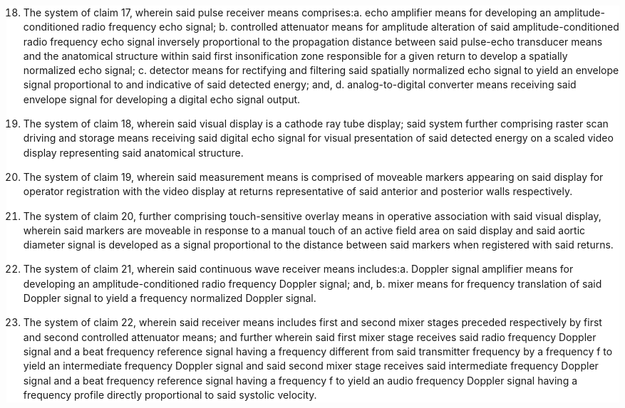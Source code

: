   
18. The system of claim 17, wherein said pulse receiver means comprises:a. echo amplifier means for developing an amplitude-conditioned radio frequency echo signal; b. controlled attenuator means for amplitude alteration of said amplitude-conditioned radio frequency echo signal inversely proportional to the propagation distance between said pulse-echo transducer means and the anatomical structure within said first insonification zone responsible for a given return to develop a spatially normalized echo signal; c. detector means for rectifying and filtering said spatially normalized echo signal to yield an envelope signal proportional to and indicative of said detected energy; and, d. analog-to-digital converter means receiving said envelope signal for developing a digital echo signal output. 

  
19. The system of claim 18, wherein said visual display is a cathode ray tube display; said system further comprising raster scan driving and storage means receiving said digital echo signal for visual presentation of said detected energy on a scaled video display representing said anatomical structure.

  
20. The system of claim 19, wherein said measurement means is comprised of moveable markers appearing on said display for operator registration with the video display at returns representative of said anterior and posterior walls respectively.

  
21. The system of claim 20, further comprising touch-sensitive overlay means in operative association with said visual display, wherein said markers are moveable in response to a manual touch of an active field area on said display and said aortic diameter signal is developed as a signal proportional to the distance between said markers when registered with said returns.

  
22. The system of claim 21, wherein said continuous wave receiver means includes:a. Doppler signal amplifier means for developing an amplitude-conditioned radio frequency Doppler signal; and, b. mixer means for frequency translation of said Doppler signal to yield a frequency normalized Doppler signal. 

  
23. The system of claim 22, wherein said receiver means includes first and second mixer stages preceded respectively by first and second controlled attenuator means; and further wherein said first mixer stage receives said radio frequency Doppler signal and a beat frequency reference signal having a frequency different from said transmitter frequency by a frequency f to yield an intermediate frequency Doppler signal and said second mixer stage receives said intermediate frequency Doppler signal and a beat frequency reference signal having a frequency f to yield an audio frequency Doppler signal having a frequency profile directly proportional to said systolic velocity.